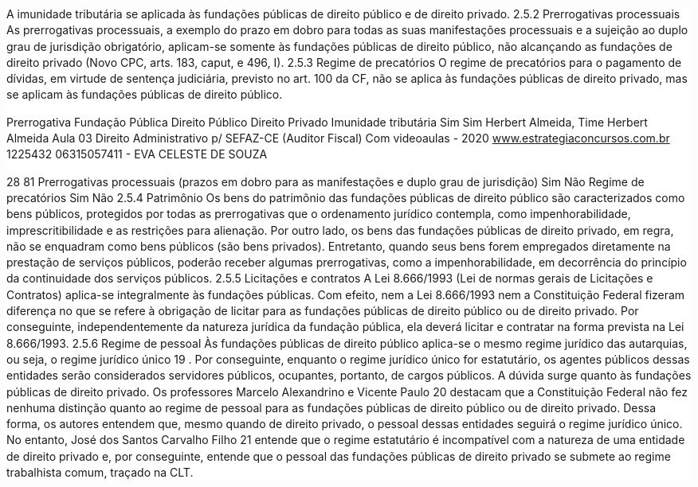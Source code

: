 A imunidade tributária se aplicada às fundações públicas de direito público e de direito privado.
2.5.2 Prerrogativas processuais As prerrogativas processuais, a exemplo do prazo em dobro para todas as suas manifestações processuais e a sujeição ao duplo grau de jurisdição obrigatório, aplicam-se somente às fundações públicas de direito público, não alcançando as fundações de direito privado (Novo CPC, arts. 183, caput, e 496, I).
2.5.3 Regime de precatórios O regime de precatórios para o pagamento de dívidas, em virtude de sentença judiciária, previsto no art.
100 da CF, não se aplica às fundações públicas de direito privado, mas se aplicam às fundações públicas de direito público.

Prerrogativa
Fundação Pública
Direito Público Direito Privado Imunidade tributária Sim Sim Herbert Almeida, Time Herbert Almeida Aula 03
Direito Administrativo p/ SEFAZ-CE (Auditor Fiscal) Com videoaulas - 2020 www.estrategiaconcursos.com.br 1225432
06315057411 - EVA CELESTE DE SOUZA 



28
81
Prerrogativas    processuais    (prazos    em    dobro    para    as manifestações e duplo grau de jurisdição) Sim Não
Regime de precatórios Sim Não 2.5.4 Patrimônio
Os bens do patrimônio das fundações públicas de direito público são caracterizados como bens públicos, protegidos  por  todas  as prerrogativas que  o ordenamento  jurídico contempla,  como  impenhorabilidade, imprescritibilidade e as restrições para alienação.
Por outro lado, os bens das fundações públicas de direito privado, em regra, não se enquadram como bens públicos (são bens privados). Entretanto, quando seus bens forem empregados diretamente na prestação de serviços públicos, poderão receber algumas prerrogativas, como a impenhorabilidade, em decorrência do princípio da continuidade dos serviços públicos.
2.5.5 Licitações e contratos A Lei 8.666/1993 (Lei de normas gerais de Licitações e Contratos) aplica-se integralmente às fundações públicas. Com efeito, nem a Lei 8.666/1993 nem a Constituição Federal fizeram diferença no que se refere à obrigação de licitar para as fundações públicas de direito público ou de direito privado. Por conseguinte, independentemente  da  natureza  jurídica  da  fundação  pública,  ela  deverá  licitar  e  contratar  na  forma prevista na Lei 8.666/1993.
2.5.6 Regime de pessoal Às  fundações  públicas  de direito  público aplica-se  o  mesmo  regime  jurídico  das  autarquias,  ou  seja,  o regime  jurídico  único 19
.  Por  conseguinte,  enquanto  o  regime  jurídico  único  for estatutário,  os  agentes públicos  dessas  entidades  serão  considerados servidores  públicos,  ocupantes,  portanto,  de cargos públicos.
A  dúvida  surge  quanto  às fundações  públicas  de direito  privado.  Os  professores  Marcelo  Alexandrino  e Vicente  Paulo
20
destacam  que  a  Constituição  Federal  não  fez  nenhuma  distinção  quanto  ao  regime  de pessoal  para  as  fundações  públicas  de  direito  público  ou  de  direito  privado.  Dessa forma,  os  autores entendem  que,  mesmo  quando  de  direito  privado,  o  pessoal  dessas  entidades  seguirá  o  regime  jurídico único.
No  entanto, José  dos  Santos  Carvalho  Filho 21
entende  que  o  regime  estatutário  é incompatível com  a natureza  de  uma  entidade  de  direito  privado  e,  por  conseguinte,  entende  que  o  pessoal  das  fundações públicas de direito privado se submete ao regime trabalhista comum, traçado na CLT.
